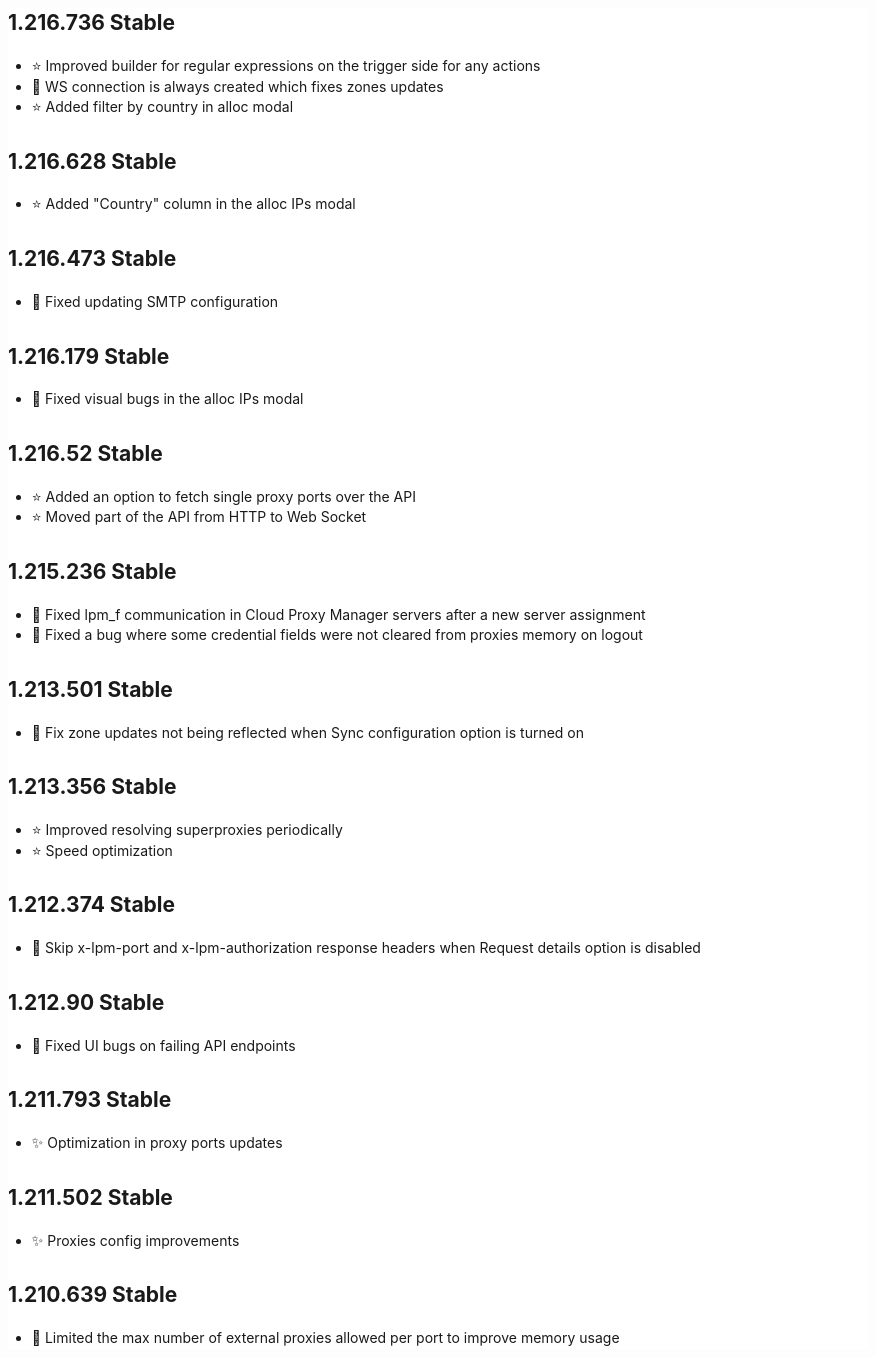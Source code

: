 ## 1.216.736 Stable
- :star: Improved builder for regular expressions on the trigger side for any actions
- :bug: WS connection is always created which fixes zones updates
- :star: Added filter by country in alloc modal

## 1.216.628 Stable
- :star: Added "Country" column in the alloc IPs modal

## 1.216.473 Stable
- :bug: Fixed updating SMTP configuration

## 1.216.179 Stable
- :bug: Fixed visual bugs in the alloc IPs modal

## 1.216.52 Stable
- :star: Added an option to fetch single proxy ports over the API
- :star: Moved part of the API from HTTP to Web Socket

## 1.215.236 Stable
- :bug: Fixed lpm_f communication in Cloud Proxy Manager servers after a new server assignment
- :bug: Fixed a bug where some credential fields were not cleared from proxies memory on logout

## 1.213.501 Stable
- :bug: Fix zone updates not being reflected when Sync configuration option is turned on

## 1.213.356 Stable
- :star: Improved resolving superproxies periodically
- :star: Speed optimization

## 1.212.374 Stable
- :bug: Skip x-lpm-port and x-lpm-authorization response headers when Request details option is disabled

## 1.212.90 Stable
- :bug: Fixed UI bugs on failing API endpoints

## 1.211.793 Stable
- :sparkles: Optimization in proxy ports updates

## 1.211.502 Stable
- :sparkles: Proxies config improvements

## 1.210.639 Stable
- :bug: Limited the max number of external proxies allowed per port to improve memory usage
